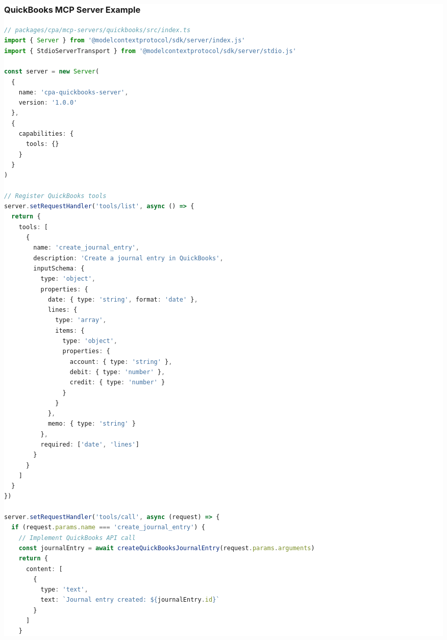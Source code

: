 ```bash
```

### **QuickBooks MCP Server Example**
```typescript
// packages/cpa/mcp-servers/quickbooks/src/index.ts
import { Server } from '@modelcontextprotocol/sdk/server/index.js'
import { StdioServerTransport } from '@modelcontextprotocol/sdk/server/stdio.js'

const server = new Server(
  {
    name: 'cpa-quickbooks-server',
    version: '1.0.0'
  },
  {
    capabilities: {
      tools: {}
    }
  }
)

// Register QuickBooks tools
server.setRequestHandler('tools/list', async () => {
  return {
    tools: [
      {
        name: 'create_journal_entry',
        description: 'Create a journal entry in QuickBooks',
        inputSchema: {
          type: 'object',
          properties: {
            date: { type: 'string', format: 'date' },
            lines: {
              type: 'array',
              items: {
                type: 'object',
                properties: {
                  account: { type: 'string' },
                  debit: { type: 'number' },
                  credit: { type: 'number' }
                }
              }
            },
            memo: { type: 'string' }
          },
          required: ['date', 'lines']
        }
      }
    ]
  }
})

server.setRequestHandler('tools/call', async (request) => {
  if (request.params.name === 'create_journal_entry') {
    // Implement QuickBooks API call
    const journalEntry = await createQuickBooksJournalEntry(request.params.arguments)
    return {
      content: [
        {
          type: 'text',
          text: `Journal entry created: ${journalEntry.id}`
        }
      ]
    }
```